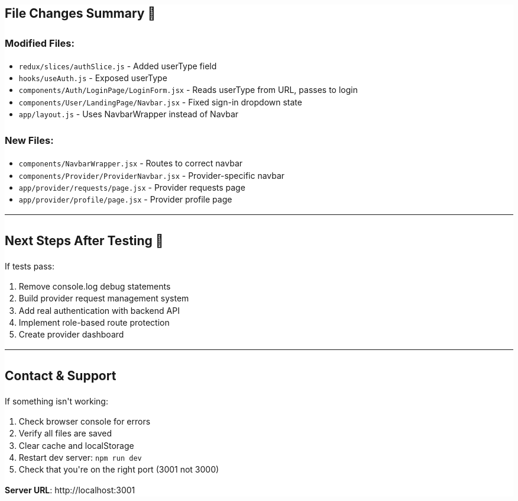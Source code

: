 
## File Changes Summary 📝

### Modified Files:
- `redux/slices/authSlice.js` - Added userType field
- `hooks/useAuth.js` - Exposed userType
- `components/Auth/LoginPage/LoginForm.jsx` - Reads userType from URL, passes to login
- `components/User/LandingPage/Navbar.jsx` - Fixed sign-in dropdown state
- `app/layout.js` - Uses NavbarWrapper instead of Navbar

### New Files:
- `components/NavbarWrapper.jsx` - Routes to correct navbar
- `components/Provider/ProviderNavbar.jsx` - Provider-specific navbar
- `app/provider/requests/page.jsx` - Provider requests page
- `app/provider/profile/page.jsx` - Provider profile page

---

## Next Steps After Testing 🚀

If tests pass:
1. Remove console.log debug statements
2. Build provider request management system
3. Add real authentication with backend API
4. Implement role-based route protection
5. Create provider dashboard

---

## Contact & Support

If something isn't working:
1. Check browser console for errors
2. Verify all files are saved
3. Clear cache and localStorage
4. Restart dev server: `npm run dev`
5. Check that you're on the right port (3001 not 3000)

**Server URL**: http://localhost:3001
